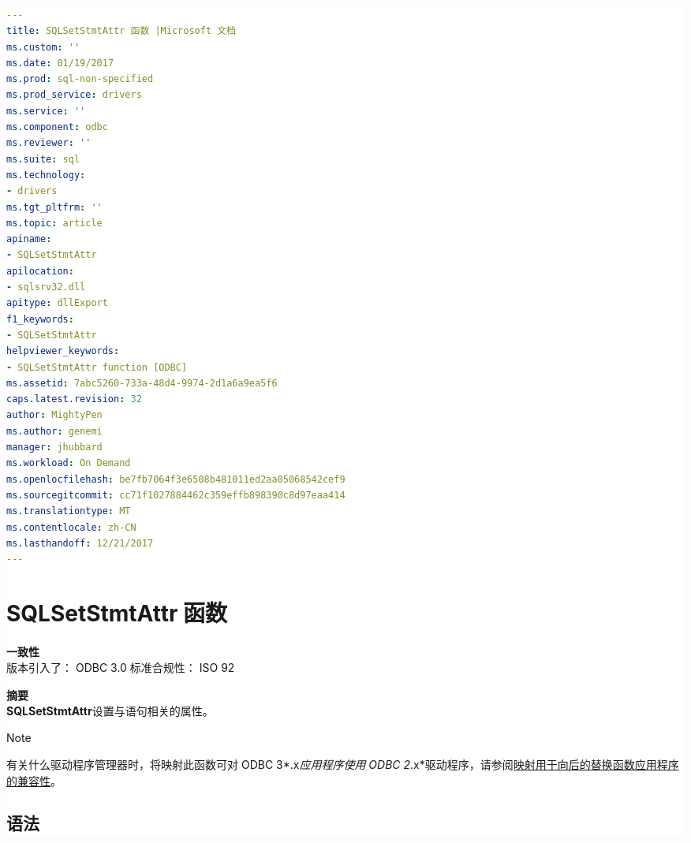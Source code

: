```yaml
---
title: SQLSetStmtAttr 函数 |Microsoft 文档
ms.custom: ''
ms.date: 01/19/2017
ms.prod: sql-non-specified
ms.prod_service: drivers
ms.service: ''
ms.component: odbc
ms.reviewer: ''
ms.suite: sql
ms.technology:
- drivers
ms.tgt_pltfrm: ''
ms.topic: article
apiname:
- SQLSetStmtAttr
apilocation:
- sqlsrv32.dll
apitype: dllExport
f1_keywords:
- SQLSetStmtAttr
helpviewer_keywords:
- SQLSetStmtAttr function [ODBC]
ms.assetid: 7abc5260-733a-48d4-9974-2d1a6a9ea5f6
caps.latest.revision: 32
author: MightyPen
ms.author: genemi
manager: jhubbard
ms.workload: On Demand
ms.openlocfilehash: be7fb7064f3e6508b481011ed2aa05068542cef9
ms.sourcegitcommit: cc71f1027884462c359effb898390c8d97eaa414
ms.translationtype: MT
ms.contentlocale: zh-CN
ms.lasthandoff: 12/21/2017
---
```

# <a name="sqlsetstmtattr-function"></a>SQLSetStmtAttr 函数
**一致性**  
 版本引入了： ODBC 3.0 标准合规性： ISO 92  
  
 **摘要**  
 **SQLSetStmtAttr**设置与语句相关的属性。  
  
> [!NOTE]  
>  有关什么驱动程序管理器时，将映射此函数可对 ODBC 3*.x*应用程序使用 ODBC 2*.x*驱动程序，请参阅[映射用于向后的替换函数应用程序的兼容性](../../../odbc/reference/develop-app/mapping-replacement-functions-for-backward-compatibility-of-applications.md)。  
  
## <a name="syntax"></a>语法  
  